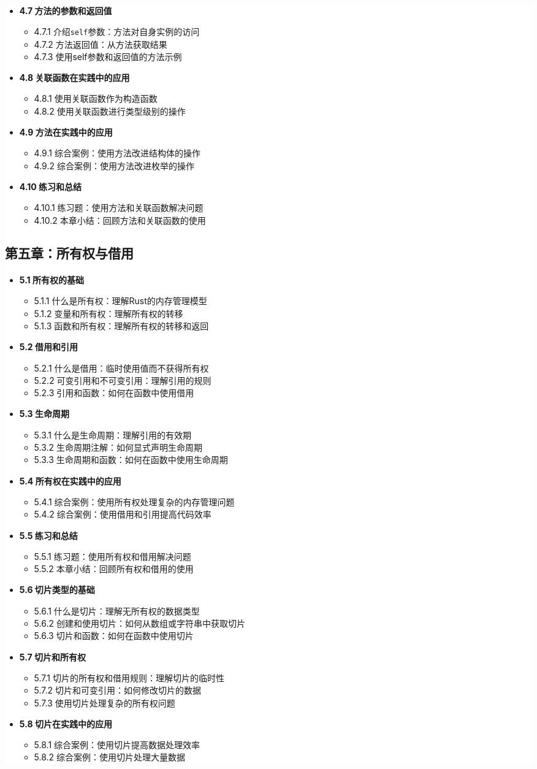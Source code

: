* **4.7 方法的参数和返回值**
    * 4.7.1 介绍`self`参数：方法对自身实例的访问
    * 4.7.2 方法返回值：从方法获取结果
    * 4.7.3 使用self参数和返回值的方法示例

* **4.8 关联函数在实践中的应用**
    * 4.8.1 使用关联函数作为构造函数
    * 4.8.2 使用关联函数进行类型级别的操作

* **4.9 方法在实践中的应用**
    * 4.9.1 综合案例：使用方法改进结构体的操作
    * 4.9.2 综合案例：使用方法改进枚举的操作

* **4.10 练习和总结**
    * 4.10.1 练习题：使用方法和关联函数解决问题
    * 4.10.2 本章小结：回顾方法和关联函数的使用


## 第五章：所有权与借用

* **5.1 所有权的基础**
   * 5.1.1 什么是所有权：理解Rust的内存管理模型
   * 5.1.2 变量和所有权：理解所有权的转移
   * 5.1.3 函数和所有权：理解所有权的转移和返回

* **5.2 借用和引用**
   * 5.2.1 什么是借用：临时使用值而不获得所有权
   * 5.2.2 可变引用和不可变引用：理解引用的规则
   * 5.2.3 引用和函数：如何在函数中使用借用

* **5.3 生命周期**
   * 5.3.1 什么是生命周期：理解引用的有效期
   * 5.3.2 生命周期注解：如何显式声明生命周期
   * 5.3.3 生命周期和函数：如何在函数中使用生命周期

* **5.4 所有权在实践中的应用**
   * 5.4.1 综合案例：使用所有权处理复杂的内存管理问题
   * 5.4.2 综合案例：使用借用和引用提高代码效率

* **5.5 练习和总结**
   * 5.5.1 练习题：使用所有权和借用解决问题
   * 5.5.2 本章小结：回顾所有权和借用的使用

* **5.6 切片类型的基础**
    * 5.6.1 什么是切片：理解无所有权的数据类型
    * 5.6.2 创建和使用切片：如何从数组或字符串中获取切片
    * 5.6.3 切片和函数：如何在函数中使用切片

* **5.7 切片和所有权**
    * 5.7.1 切片的所有权和借用规则：理解切片的临时性
    * 5.7.2 切片和可变引用：如何修改切片的数据
    * 5.7.3 使用切片处理复杂的所有权问题

* **5.8 切片在实践中的应用**
    * 5.8.1 综合案例：使用切片提高数据处理效率
    * 5.8.2 综合案例：使用切片处理大量数据
